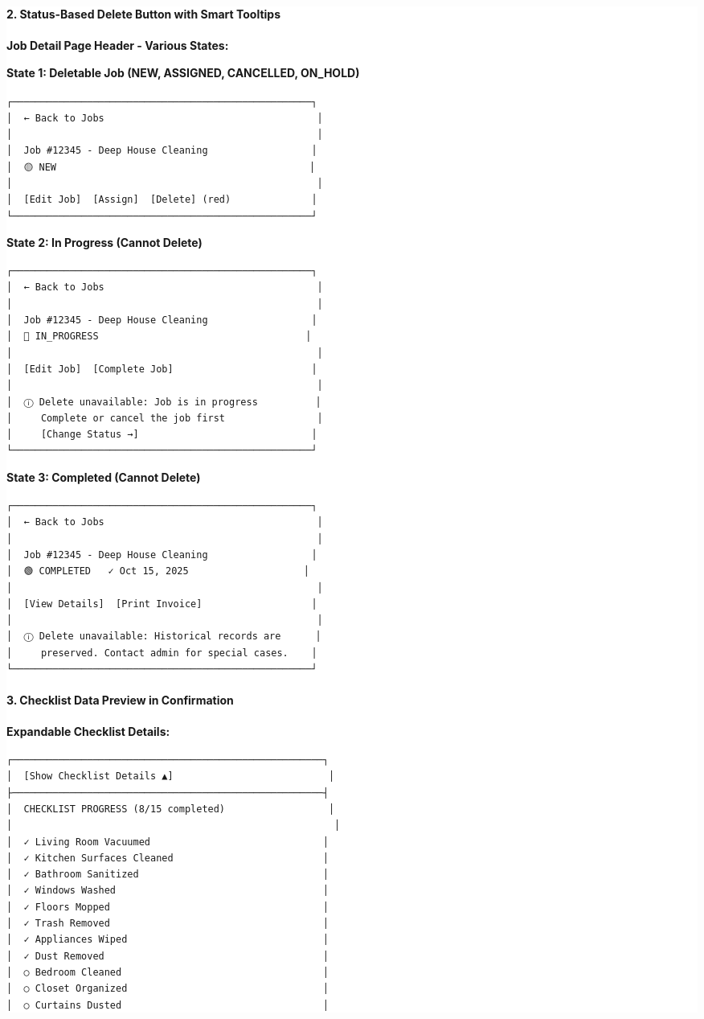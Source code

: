 #### 2. Status-Based Delete Button with Smart Tooltips

**Job Detail Page Header - Various States:**

**State 1: Deletable Job (NEW, ASSIGNED, CANCELLED, ON_HOLD)**
```
┌────────────────────────────────────────────────────┐
│  ← Back to Jobs                                     │
│                                                     │
│  Job #12345 - Deep House Cleaning                  │
│  🟡 NEW                                            │
│                                                     │
│  [Edit Job]  [Assign]  [Delete] (red)              │
└────────────────────────────────────────────────────┘
```

**State 2: In Progress (Cannot Delete)**
```
┌────────────────────────────────────────────────────┐
│  ← Back to Jobs                                     │
│                                                     │
│  Job #12345 - Deep House Cleaning                  │
│  🔵 IN_PROGRESS                                    │
│                                                     │
│  [Edit Job]  [Complete Job]                        │
│                                                     │
│  ⓘ Delete unavailable: Job is in progress          │
│     Complete or cancel the job first                │
│     [Change Status →]                              │
└────────────────────────────────────────────────────┘
```

**State 3: Completed (Cannot Delete)**
```
┌────────────────────────────────────────────────────┐
│  ← Back to Jobs                                     │
│                                                     │
│  Job #12345 - Deep House Cleaning                  │
│  🟢 COMPLETED   ✓ Oct 15, 2025                    │
│                                                     │
│  [View Details]  [Print Invoice]                   │
│                                                     │
│  ⓘ Delete unavailable: Historical records are      │
│     preserved. Contact admin for special cases.    │
└────────────────────────────────────────────────────┘
```

#### 3. Checklist Data Preview in Confirmation

**Expandable Checklist Details:**
```
┌──────────────────────────────────────────────────────┐
│  [Show Checklist Details ▲]                           │
├──────────────────────────────────────────────────────┤
│  CHECKLIST PROGRESS (8/15 completed)                  │
│                                                        │
│  ✓ Living Room Vacuumed                              │
│  ✓ Kitchen Surfaces Cleaned                          │
│  ✓ Bathroom Sanitized                                │
│  ✓ Windows Washed                                    │
│  ✓ Floors Mopped                                     │
│  ✓ Trash Removed                                     │
│  ✓ Appliances Wiped                                  │
│  ✓ Dust Removed                                      │
│  ○ Bedroom Cleaned                                   │
│  ○ Closet Organized                                  │
│  ○ Curtains Dusted                                   │
```